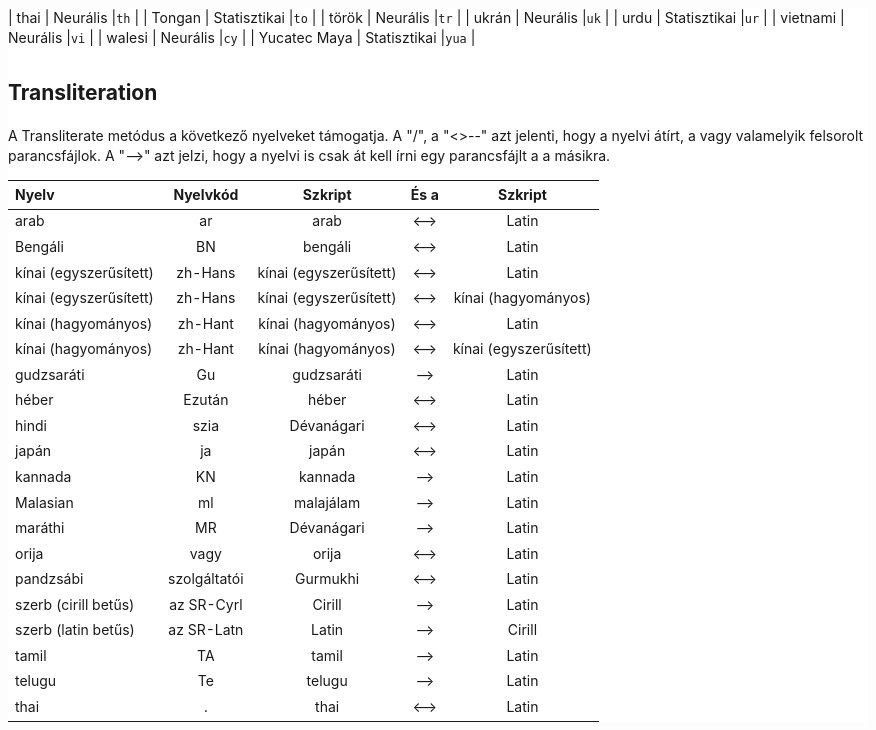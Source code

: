 | thai      | Neurális |`th`          |
| Tongan      | Statisztikai |`to`          |
| török       |  Neurális |`tr`          |
| ukrán      | Neurális |`uk`          |
| urdu      | Statisztikai |`ur`          |
| vietnami      | Neurális |`vi`          |
| walesi      | Neurális |`cy`          |
| Yucatec Maya      | Statisztikai |`yua`          |

## <a name="transliteration"></a>Transliteration

A Transliterate metódus a következő nyelveket támogatja. A "/", a "<>--" azt jelenti, hogy a nyelvi átírt, a vagy valamelyik felsorolt parancsfájlok. A "-->" azt jelzi, hogy a nyelvi is csak át kell írni egy parancsfájlt a a másikra.

| Nyelv    | Nyelvkód | Szkript | És a | Szkript|
|:----------- |:-------------:|:-------------:|:-------------:|:-------------:|
| arab | ar | arab | <--> | Latin |
|Bengáli  | BN | bengáli | <--> | Latin |
| kínai (egyszerűsített) | zh-Hans | kínai (egyszerűsített) | <--> | Latin |
| kínai (egyszerűsített) | zh-Hans | kínai (egyszerűsített) | <--> | kínai (hagyományos) |
| kínai (hagyományos) | zh-Hant | kínai (hagyományos) | <--> | Latin |
| kínai (hagyományos) | zh-Hant | kínai (hagyományos) | <--> | kínai (egyszerűsített) |
| gudzsaráti | Gu  | gudzsaráti | --> | Latin |
| héber | Ezután | héber | <--> | Latin |
| hindi | szia | Dévanágari | <--> | Latin |
| japán | ja | japán | <--> | Latin |
| kannada | KN | kannada | --> | Latin |
| Malasian | ml | malajálam | --> | Latin |
| maráthi | MR | Dévanágari | --> | Latin |
| orija | vagy | orija | <--> | Latin |
| pandzsábi | szolgáltatói | Gurmukhi | <--> | Latin  |
| szerb (cirill betűs) | az SR-Cyrl | Cirill  | --> | Latin |
| szerb (latin betűs) | az SR-Latn | Latin | --> | Cirill |
| tamil | TA | tamil | --> | Latin |
| telugu | Te | telugu | --> | Latin |
| thai | . | thai | <--> | Latin |
